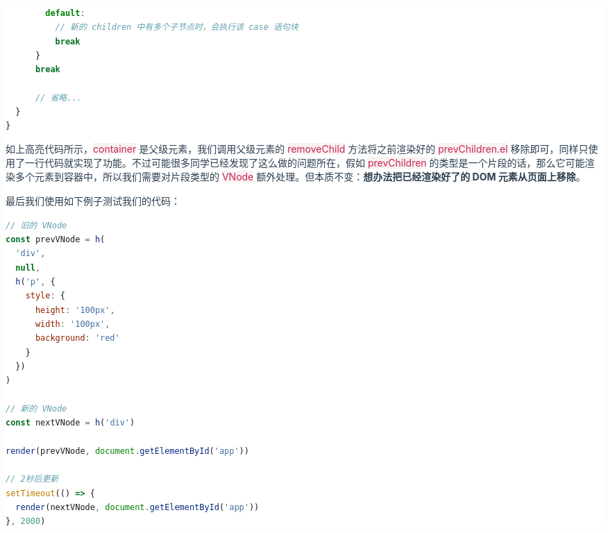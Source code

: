 ```javascript
        default:
          // 新的 children 中有多个子节点时，会执行该 case 语句块
          break
      }
      break

      // 省略...
  }
}
```

<font style="color:rgb(44, 62, 80);">如上高亮代码所示，</font><font style="color:rgb(199, 37, 78);background-color:rgb(249, 242, 244);">container</font><font style="color:rgb(44, 62, 80);"> </font><font style="color:rgb(44, 62, 80);">是父级元素，我们调用父级元素的</font><font style="color:rgb(44, 62, 80);"> </font><font style="color:rgb(199, 37, 78);background-color:rgb(249, 242, 244);">removeChild</font><font style="color:rgb(44, 62, 80);"> </font><font style="color:rgb(44, 62, 80);">方法将之前渲染好的</font><font style="color:rgb(44, 62, 80);"> </font><font style="color:rgb(199, 37, 78);background-color:rgb(249, 242, 244);">prevChildren.el</font><font style="color:rgb(44, 62, 80);"> </font><font style="color:rgb(44, 62, 80);">移除即可，同样只使用了一行代码就实现了功能。不过可能很多同学已经发现了这么做的问题所在，假如</font><font style="color:rgb(44, 62, 80);"> </font><font style="color:rgb(199, 37, 78);background-color:rgb(249, 242, 244);">prevChildren</font><font style="color:rgb(44, 62, 80);"> </font><font style="color:rgb(44, 62, 80);">的类型是一个片段的话，那么它可能渲染多个元素到容器中，所以我们需要对片段类型的</font><font style="color:rgb(44, 62, 80);"> </font><font style="color:rgb(199, 37, 78);background-color:rgb(249, 242, 244);">VNode</font><font style="color:rgb(44, 62, 80);"> </font><font style="color:rgb(44, 62, 80);">额外处理。但本质不变：</font>**<font style="color:rgb(44, 62, 80);">想办法把已经渲染好了的 DOM 元素从页面上移除</font>**<font style="color:rgb(44, 62, 80);">。</font>

<font style="color:rgb(44, 62, 80);">最后我们使用如下例子测试我们的代码：</font>

```javascript
// 旧的 VNode
const prevVNode = h(
  'div',
  null,
  h('p', {
    style: {
      height: '100px',
      width: '100px',
      background: 'red'
    }
  })
)

// 新的 VNode
const nextVNode = h('div')

render(prevVNode, document.getElementById('app'))

// 2秒后更新
setTimeout(() => {
  render(nextVNode, document.getElementById('app'))
}, 2000)
```

